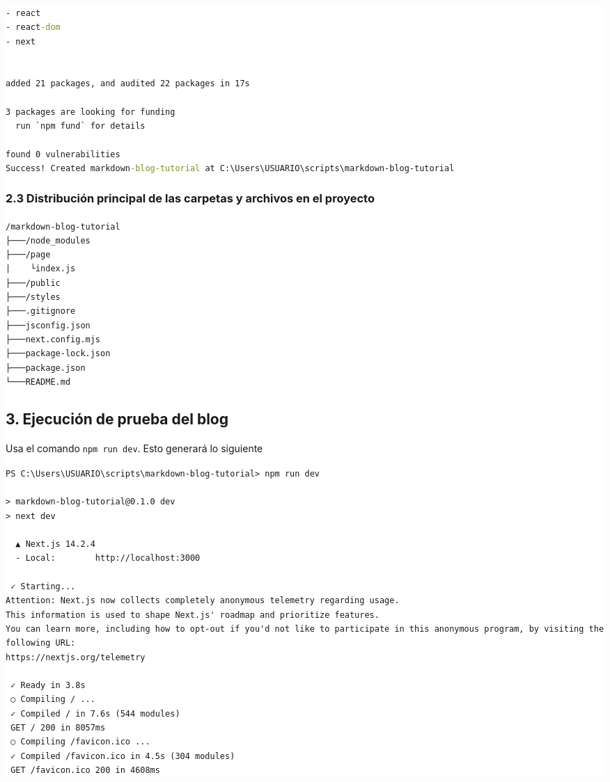 ```cmd
- react
- react-dom
- next


added 21 packages, and audited 22 packages in 17s

3 packages are looking for funding
  run `npm fund` for details

found 0 vulnerabilities
Success! Created markdown-blog-tutorial at C:\Users\USUARIO\scripts\markdown-blog-tutorial
```

### 2.3 Distribución principal de las carpetas y archivos en el proyecto

```
/markdown-blog-tutorial
├───/node_modules
├───/page
|    └index.js
├───/public
├───/styles
├───.gitignore
├───jsconfig.json
├───next.config.mjs
├───package-lock.json
├───package.json
└───README.md
```

## 3. Ejecución de prueba del blog

Usa el comando `npm run dev`. Esto generará lo siguiente

```
PS C:\Users\USUARIO\scripts\markdown-blog-tutorial> npm run dev

> markdown-blog-tutorial@0.1.0 dev
> next dev

  ▲ Next.js 14.2.4
  - Local:        http://localhost:3000

 ✓ Starting...
Attention: Next.js now collects completely anonymous telemetry regarding usage.
This information is used to shape Next.js' roadmap and prioritize features.
You can learn more, including how to opt-out if you'd not like to participate in this anonymous program, by visiting the following URL:
https://nextjs.org/telemetry

 ✓ Ready in 3.8s
 ○ Compiling / ...
 ✓ Compiled / in 7.6s (544 modules)
 GET / 200 in 8057ms
 ○ Compiling /favicon.ico ...
 ✓ Compiled /favicon.ico in 4.5s (304 modules)
 GET /favicon.ico 200 in 4608ms

```
